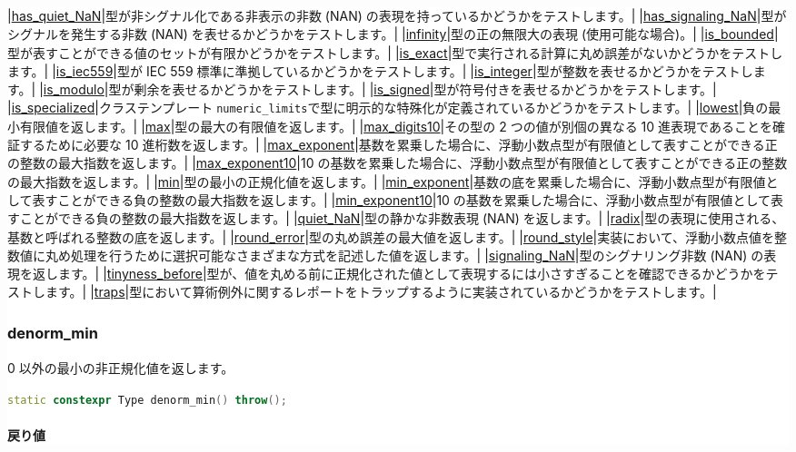 |[has_quiet_NaN](#has_quiet_nan)|型が非シグナル化である非表示の非数 (NAN) の表現を持っているかどうかをテストします。|
|[has_signaling_NaN](#has_signaling_nan)|型がシグナルを発生する非数 (NAN) を表せるかどうかをテストします。|
|[infinity](#infinity)|型の正の無限大の表現 (使用可能な場合)。|
|[is_bounded](#is_bounded)|型が表すことができる値のセットが有限かどうかをテストします。|
|[is_exact](#is_exact)|型で実行される計算に丸め誤差がないかどうかをテストします。|
|[is_iec559](#is_iec559)|型が IEC 559 標準に準拠しているかどうかをテストします。|
|[is_integer](#is_integer)|型が整数を表せるかどうかをテストします。|
|[is_modulo](#is_modulo)|型が剰余を表せるかどうかをテストします。|
|[is_signed](#is_signed)|型が符号付きを表せるかどうかをテストします。|
|[is_specialized](#is_specialized)|クラステンプレート `numeric_limits`で型に明示的な特殊化が定義されているかどうかをテストします。|
|[lowest](#lowest)|負の最小有限値を返します。|
|[max](#max)|型の最大の有限値を返します。|
|[max_digits10](#max_digits10)|その型の 2 つの値が別個の異なる 10 進表現であることを確証するために必要な 10 進桁数を返します。|
|[max_exponent](#max_exponent)|基数を累乗した場合に、浮動小数点型が有限値として表すことができる正の整数の最大指数を返します。|
|[max_exponent10](#max_exponent10)|10 の基数を累乗した場合に、浮動小数点型が有限値として表すことができる正の整数の最大指数を返します。|
|[min](#min)|型の最小の正規化値を返します。|
|[min_exponent](#min_exponent)|基数の底を累乗した場合に、浮動小数点型が有限値として表すことができる負の整数の最大指数を返します。|
|[min_exponent10](#min_exponent10)|10 の基数を累乗した場合に、浮動小数点型が有限値として表すことができる負の整数の最大指数を返します。|
|[quiet_NaN](#quiet_nan)|型の静かな非数表現 (NAN) を返します。|
|[radix](#radix)|型の表現に使用される、基数と呼ばれる整数の底を返します。|
|[round_error](#round_error)|型の丸め誤差の最大値を返します。|
|[round_style](#round_style)|実装において、浮動小数点値を整数値に丸め処理を行うために選択可能なさまざまな方式を記述した値を返します。|
|[signaling_NaN](#signaling_nan)|型のシグナリング非数 (NAN) の表現を返します。|
|[tinyness_before](#tinyness_before)|型が、値を丸める前に正規化された値として表現するには小さすぎることを確認できるかどうかをテストします。|
|[traps](#traps)|型において算術例外に関するレポートをトラップするように実装されているかどうかをテストします。|

### <a name="denorm_min"></a>denorm_min

0 以外の最小の非正規化値を返します。

```cpp
static constexpr Type denorm_min() throw();
```

#### <a name="return-value"></a>戻り値
